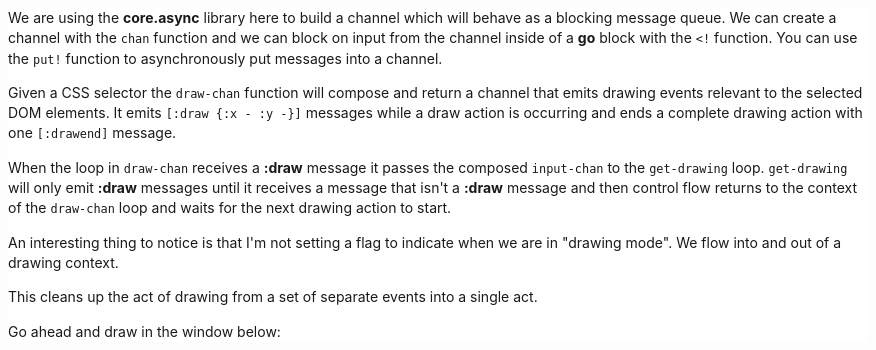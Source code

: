 We are using the **core.async** library here to build a channel which
will behave as a blocking message queue.  We can create a channel with
the <code>chan</code> function and we can block on input from the
channel inside of a **go** block with the <code>&lt;!</code>
function. You can use the <code>put!</code> function to asynchronously
put messages into a channel.

Given a CSS selector the <code>draw-chan</code> function will compose
and return a channel that emits drawing events relevant to the
selected DOM elements. It emits <code>[:draw {:x - :y -}]</code>
messages while a draw action is occurring and ends a complete drawing
action with one <code>[:drawend]</code> message.

When the loop in <code>draw-chan</code> receives a **:draw** message
it passes the composed <code>input-chan</code> to the
<code>get-drawing</code> loop. <code>get-drawing</code> will only emit
**:draw** messages until it receives a message that isn't a **:draw**
message and then control flow returns to the context of the
<code>draw-chan</code> loop and waits for the next drawing action to
start.

An interesting thing to notice is that I'm not setting a flag to
indicate when we are in "drawing mode".  We flow into and out of a
drawing context.

This cleans up the act of drawing from a set of separate events into a
single act.

Go ahead and draw in the window below:

<style>
.point.blue {  
background-image: none; 
background-color: rgb(118,172,255);  
}
.point.green {  
background-image: none; 
background-color: rgb(128,230,121);  
}
.point.purple { 
background-image: none; 
background-color: rgb(131, 70,169); 
}
.point.yellow { 
background-image: none; 
background-color: rgb(226,214,  0);  
}
.point.red {    
background-image: none; 
background-color: rgb(227, 73, 50);  
}

#example-1 {
 position: relative;
 height: 200px;
